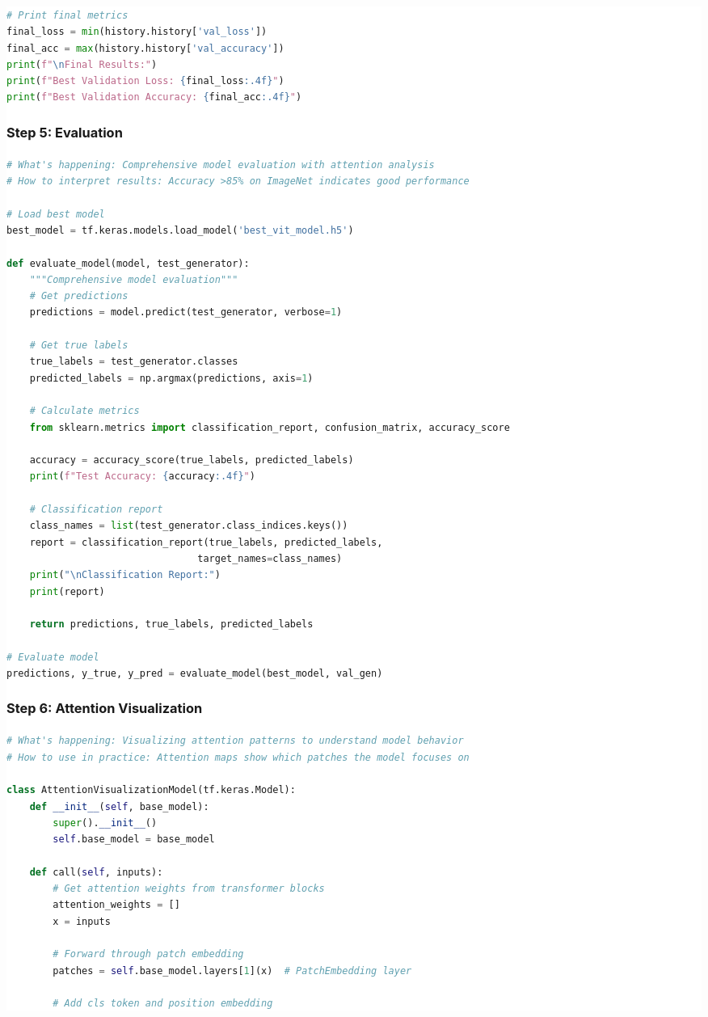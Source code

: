 ```python
# Print final metrics
final_loss = min(history.history['val_loss'])
final_acc = max(history.history['val_accuracy'])
print(f"\nFinal Results:")
print(f"Best Validation Loss: {final_loss:.4f}")
print(f"Best Validation Accuracy: {final_acc:.4f}")
```

### Step 5: Evaluation
```python
# What's happening: Comprehensive model evaluation with attention analysis
# How to interpret results: Accuracy >85% on ImageNet indicates good performance

# Load best model
best_model = tf.keras.models.load_model('best_vit_model.h5')

def evaluate_model(model, test_generator):
    """Comprehensive model evaluation"""
    # Get predictions
    predictions = model.predict(test_generator, verbose=1)

    # Get true labels
    true_labels = test_generator.classes
    predicted_labels = np.argmax(predictions, axis=1)

    # Calculate metrics
    from sklearn.metrics import classification_report, confusion_matrix, accuracy_score

    accuracy = accuracy_score(true_labels, predicted_labels)
    print(f"Test Accuracy: {accuracy:.4f}")

    # Classification report
    class_names = list(test_generator.class_indices.keys())
    report = classification_report(true_labels, predicted_labels,
                                 target_names=class_names)
    print("\nClassification Report:")
    print(report)

    return predictions, true_labels, predicted_labels

# Evaluate model
predictions, y_true, y_pred = evaluate_model(best_model, val_gen)
```

### Step 6: Attention Visualization
```python
# What's happening: Visualizing attention patterns to understand model behavior
# How to use in practice: Attention maps show which patches the model focuses on

class AttentionVisualizationModel(tf.keras.Model):
    def __init__(self, base_model):
        super().__init__()
        self.base_model = base_model

    def call(self, inputs):
        # Get attention weights from transformer blocks
        attention_weights = []
        x = inputs

        # Forward through patch embedding
        patches = self.base_model.layers[1](x)  # PatchEmbedding layer

        # Add cls token and position embedding
```